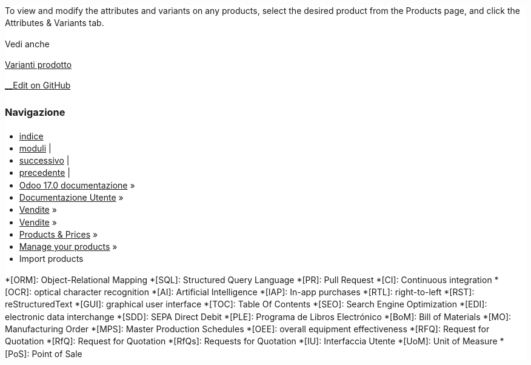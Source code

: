 To view and modify the attributes and variants on any products, select the desired product from the Products page, and click the Attributes & Variants tab.

Vedi anche

[Varianti prodotto](variants.html)

[ __Edit on GitHub](https://github.com/odoo/documentation/edit/17.0/content/applications/sales/sales/products_prices/products/import.rst)

### Navigazione

  * [indice](../../../../../genindex.html "Indice generale")
  * [moduli](../../../../../py-modindex.html "Indice del modulo Python") |
  * [successivo](variants.html "Varianti prodotto") |
  * [precedente](../products.html "Manage your products") |
  * [Odoo 17.0 documentazione](../../../../../index-2.html) »
  * [Documentazione Utente](../../../../../applications.html) »
  * [Vendite](../../../../sales.html) »
  * [Vendite](../../../sales.html) »
  * [Products & Prices](../../products_prices.html) »
  * [Manage your products](../products.html) »
  * Import products


  *[ORM]: Object-Relational Mapping
  *[SQL]: Structured Query Language
  *[PR]: Pull Request
  *[CI]: Continuous integration
  *[OCR]: optical character recognition
  *[AI]: Artificial Intelligence
  *[IAP]: In-app purchases
  *[RTL]: right-to-left
  *[RST]: reStructuredText
  *[GUI]: graphical user interface
  *[TOC]: Table Of Contents
  *[SEO]: Search Engine Optimization
  *[EDI]: electronic data interchange
  *[SDD]: SEPA Direct Debit
  *[PLE]: Programa de Libros Electrónico
  *[BoM]: Bill of Materials
  *[MO]: Manufacturing Order
  *[MPS]: Master Production Schedules
  *[OEE]: overall equipment effectiveness
  *[RFQ]: Request for Quotation
  *[RfQ]: Request for Quotation
  *[RfQs]: Requests for Quotation
  *[IU]: Interfaccia Utente
  *[UoM]: Unit of Measure
  *[PoS]: Point of Sale